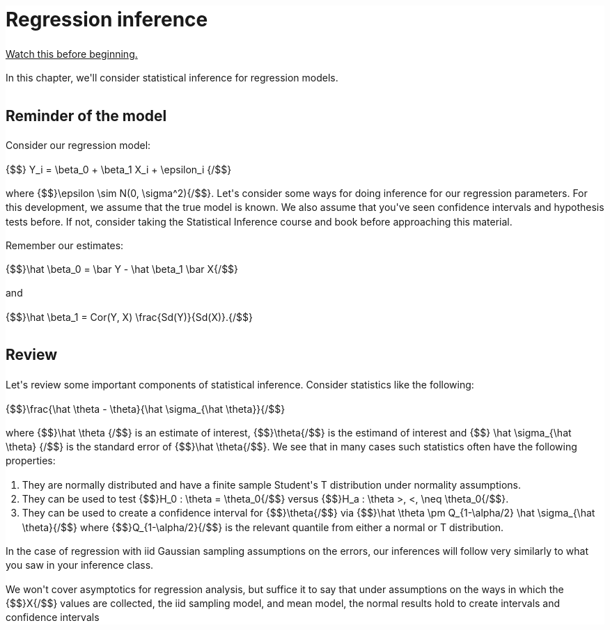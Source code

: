 # Regression inference
[Watch this before beginning.](https://www.youtube.com/watch?v=vSdws014e4k&list=PLpl-gQkQivXjqHAJd2t-J_One_fYE55tC&index=16)

In this chapter, we'll consider statistical inference for regression models.

## Reminder of the model
Consider our regression model:

{$$}
Y_i = \beta_0 + \beta_1 X_i + \epsilon_i
{/$$}

where {$$}\epsilon \sim N(0, \sigma^2){/$$}. Let's consider some
ways for doing inference for our regression parameters.
For this development, we assume that the true model is known.
We also assume that you've seen confidence intervals and hypothesis tests
before. If not, consider taking the Statistical Inference course and book
before approaching this material.

Remember our estimates:

{$$}\hat \beta_0 = \bar Y - \hat \beta_1 \bar X{/$$}

and

{$$}\hat \beta_1 = Cor(Y, X) \frac{Sd(Y)}{Sd(X)}.{/$$}

## Review
Let's review some important components of statistical inference.
Consider statistics like the following:

{$$}\frac{\hat \theta - \theta}{\hat \sigma_{\hat \theta}}{/$$}

where {$$}\hat \theta {/$$} is an estimate of interest, {$$}\theta{/$$}
is the estimand of interest and {$$} \hat \sigma_{\hat \theta} {/$$} is
the standard error of {$$}\hat \theta{/$$}.  We see that in many cases
such statistics often have the following properties:

1. They are normally distributed and have a finite sample
  Student's T distribution under normality assumptions.
2. They can be used to test {$$}H_0 : \theta = \theta_0{/$$} versus
  {$$}H_a : \theta >, <, \neq \theta_0{/$$}.
3. They can be used to create a confidence interval for {$$}\theta{/$$} via
{$$}\hat \theta \pm Q_{1-\alpha/2} \hat \sigma_{\hat \theta}{/$$}
    where {$$}Q_{1-\alpha/2}{/$$} is the relevant quantile from either a
    normal or T distribution.

In the case of regression with iid Gaussian sampling assumptions on the errors,
our inferences will follow very similarly to what you saw in your inference class.

We won't cover asymptotics for regression analysis, but suffice it to say that under assumptions
on the ways in which the {$$}X{/$$} values are collected, the iid sampling model, and mean model,
the normal results hold to create intervals and confidence intervals
